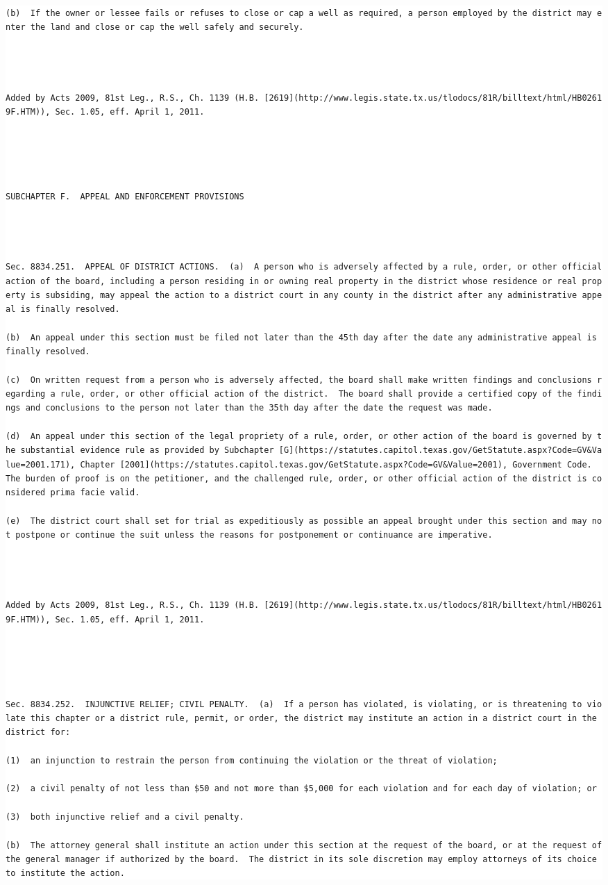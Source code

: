    (b)  If the owner or lessee fails or refuses to close or cap a well as required, a person employed by the district may enter the land and close or cap the well safely and securely.
    
    
    
    
    Added by Acts 2009, 81st Leg., R.S., Ch. 1139 (H.B. [2619](http://www.legis.state.tx.us/tlodocs/81R/billtext/html/HB02619F.HTM)), Sec. 1.05, eff. April 1, 2011.
    
    
    
    
    
    SUBCHAPTER F.  APPEAL AND ENFORCEMENT PROVISIONS
    
      
    
    
    Sec. 8834.251.  APPEAL OF DISTRICT ACTIONS.  (a)  A person who is adversely affected by a rule, order, or other official action of the board, including a person residing in or owning real property in the district whose residence or real property is subsiding, may appeal the action to a district court in any county in the district after any administrative appeal is finally resolved.
    
    (b)  An appeal under this section must be filed not later than the 45th day after the date any administrative appeal is finally resolved.
    
    (c)  On written request from a person who is adversely affected, the board shall make written findings and conclusions regarding a rule, order, or other official action of the district.  The board shall provide a certified copy of the findings and conclusions to the person not later than the 35th day after the date the request was made.
    
    (d)  An appeal under this section of the legal propriety of a rule, order, or other action of the board is governed by the substantial evidence rule as provided by Subchapter [G](https://statutes.capitol.texas.gov/GetStatute.aspx?Code=GV&Value=2001.171), Chapter [2001](https://statutes.capitol.texas.gov/GetStatute.aspx?Code=GV&Value=2001), Government Code.  The burden of proof is on the petitioner, and the challenged rule, order, or other official action of the district is considered prima facie valid.
    
    (e)  The district court shall set for trial as expeditiously as possible an appeal brought under this section and may not postpone or continue the suit unless the reasons for postponement or continuance are imperative.
    
    
    
    
    Added by Acts 2009, 81st Leg., R.S., Ch. 1139 (H.B. [2619](http://www.legis.state.tx.us/tlodocs/81R/billtext/html/HB02619F.HTM)), Sec. 1.05, eff. April 1, 2011.
    
    
    
    
    
    Sec. 8834.252.  INJUNCTIVE RELIEF; CIVIL PENALTY.  (a)  If a person has violated, is violating, or is threatening to violate this chapter or a district rule, permit, or order, the district may institute an action in a district court in the district for:
    
    (1)  an injunction to restrain the person from continuing the violation or the threat of violation;
    
    (2)  a civil penalty of not less than $50 and not more than $5,000 for each violation and for each day of violation; or
    
    (3)  both injunctive relief and a civil penalty.
    
    (b)  The attorney general shall institute an action under this section at the request of the board, or at the request of the general manager if authorized by the board.  The district in its sole discretion may employ attorneys of its choice to institute the action.
    